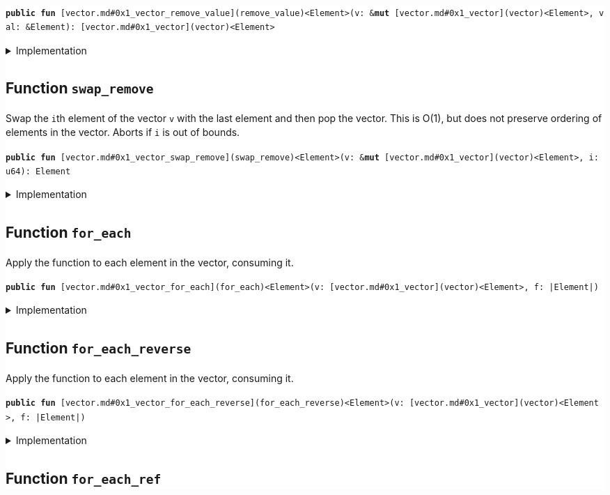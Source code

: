 
<pre><code><b>public</b> <b>fun</b> [vector.md#0x1_vector_remove_value](remove_value)&lt;Element&gt;(v: &<b>mut</b> [vector.md#0x1_vector](vector)&lt;Element&gt;, val: &Element): [vector.md#0x1_vector](vector)&lt;Element&gt;
</code></pre>



<details><summary>Implementation</summary></details>

<a id="0x1_vector_swap_remove"></a>

## Function `swap_remove`

Swap the <code>i</code>th element of the vector <code>v</code> with the last element and then pop the vector.
This is O(1), but does not preserve ordering of elements in the vector.
Aborts if <code>i</code> is out of bounds.


<pre><code><b>public</b> <b>fun</b> [vector.md#0x1_vector_swap_remove](swap_remove)&lt;Element&gt;(v: &<b>mut</b> [vector.md#0x1_vector](vector)&lt;Element&gt;, i: u64): Element
</code></pre>



<details><summary>Implementation</summary></details>

<a id="0x1_vector_for_each"></a>

## Function `for_each`

Apply the function to each element in the vector, consuming it.


<pre><code><b>public</b> <b>fun</b> [vector.md#0x1_vector_for_each](for_each)&lt;Element&gt;(v: [vector.md#0x1_vector](vector)&lt;Element&gt;, f: |Element|)
</code></pre>



<details><summary>Implementation</summary></details>

<a id="0x1_vector_for_each_reverse"></a>

## Function `for_each_reverse`

Apply the function to each element in the vector, consuming it.


<pre><code><b>public</b> <b>fun</b> [vector.md#0x1_vector_for_each_reverse](for_each_reverse)&lt;Element&gt;(v: [vector.md#0x1_vector](vector)&lt;Element&gt;, f: |Element|)
</code></pre>



<details><summary>Implementation</summary></details>

<a id="0x1_vector_for_each_ref"></a>

## Function `for_each_ref`
